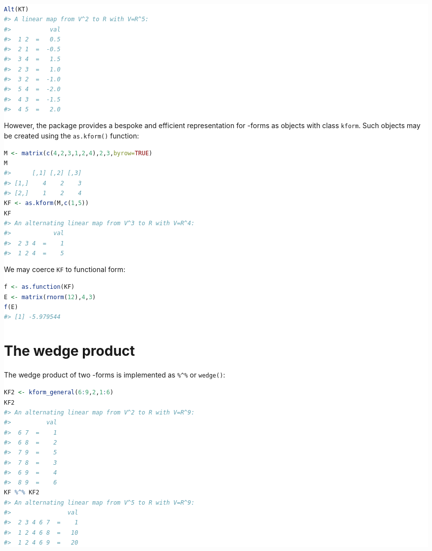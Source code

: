 ``` r
Alt(KT)
#> A linear map from V^2 to R with V=R^5:
#>           val
#>  1 2  =   0.5
#>  2 1  =  -0.5
#>  3 4  =   1.5
#>  2 3  =   1.0
#>  3 2  =  -1.0
#>  5 4  =  -2.0
#>  4 3  =  -1.5
#>  4 5  =   2.0
```

However, the package provides a bespoke and efficient representation for
![k](https://latex.codecogs.com/png.latex?k "k")-forms as objects with
class `kform`. Such objects may be created using the `as.kform()`
function:

``` r
M <- matrix(c(4,2,3,1,2,4),2,3,byrow=TRUE)
M
#>      [,1] [,2] [,3]
#> [1,]    4    2    3
#> [2,]    1    2    4
KF <- as.kform(M,c(1,5))
KF
#> An alternating linear map from V^3 to R with V=R^4:
#>            val
#>  2 3 4  =    1
#>  1 2 4  =    5
```

We may coerce `KF` to functional form:

``` r
f <- as.function(KF)
E <- matrix(rnorm(12),4,3)
f(E)
#> [1] -5.979544
```

# The wedge product

The wedge product of two
![k](https://latex.codecogs.com/png.latex?k "k")-forms is implemented as
`%^%` or `wedge()`:

``` r
KF2 <- kform_general(6:9,2,1:6)
KF2
#> An alternating linear map from V^2 to R with V=R^9:
#>          val
#>  6 7  =    1
#>  6 8  =    2
#>  7 9  =    5
#>  7 8  =    3
#>  6 9  =    4
#>  8 9  =    6
KF %^% KF2
#> An alternating linear map from V^5 to R with V=R^9:
#>                val
#>  2 3 4 6 7  =    1
#>  1 2 4 6 8  =   10
#>  1 2 4 6 9  =   20
```